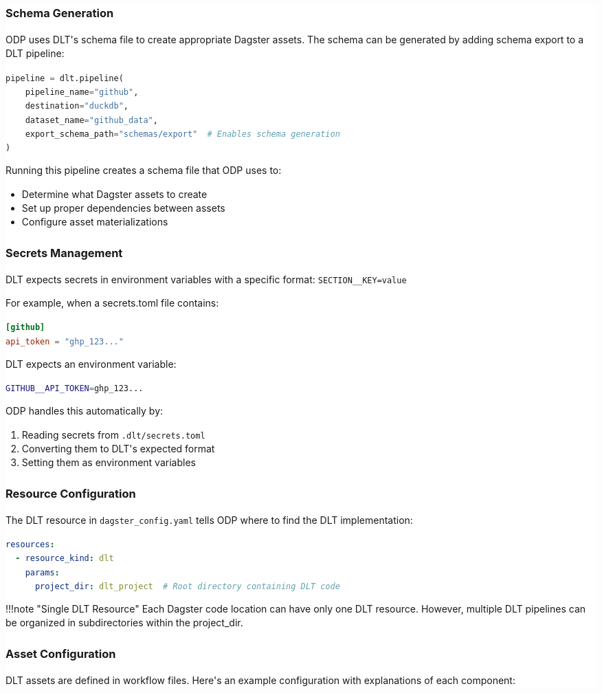 ### Schema Generation

ODP uses DLT's schema file to create appropriate Dagster assets. The schema can be generated by adding schema export to a DLT pipeline:

```python title="dlt_project/github/pipeline.py"
pipeline = dlt.pipeline(
    pipeline_name="github",
    destination="duckdb",
    dataset_name="github_data",
    export_schema_path="schemas/export"  # Enables schema generation
)
```

Running this pipeline creates a schema file that ODP uses to:

- Determine what Dagster assets to create
- Set up proper dependencies between assets
- Configure asset materializations


### Secrets Management 
DLT expects secrets in environment variables with a specific format: `SECTION__KEY=value`

For example, when a secrets.toml file contains:
```toml title="secrets.toml"
[github]
api_token = "ghp_123..."
```

DLT expects an environment variable:
```bash
GITHUB__API_TOKEN=ghp_123...
```

ODP handles this automatically by:

1. Reading secrets from `.dlt/secrets.toml`
2. Converting them to DLT's expected format
3. Setting them as environment variables

### Resource Configuration
The DLT resource in `dagster_config.yaml` tells ODP where to find the DLT implementation:

```yaml title="dagster_config.yaml"
resources:
  - resource_kind: dlt
    params:
      project_dir: dlt_project  # Root directory containing DLT code
```

!!!note "Single DLT Resource"
    Each Dagster code location can have only one DLT resource. However, multiple DLT pipelines can be organized in subdirectories within the project_dir.

### Asset Configuration
DLT assets are defined in workflow files. Here's an example configuration with explanations of each component:

